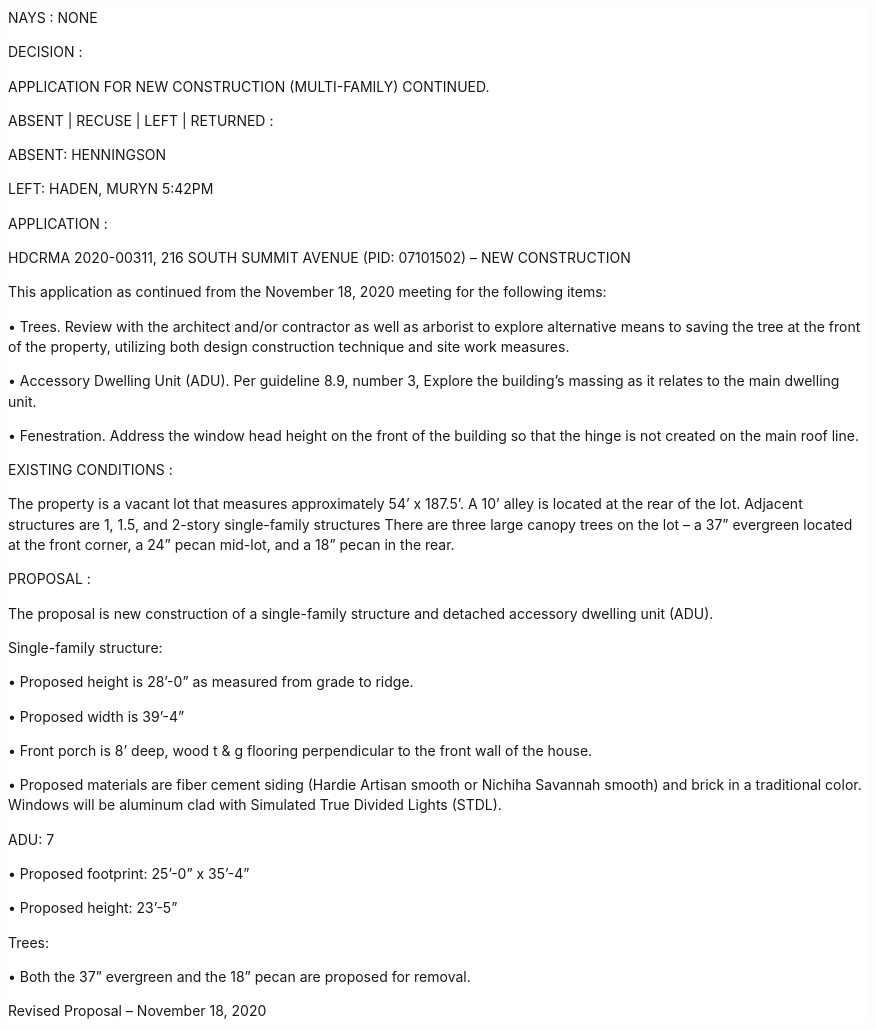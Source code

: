 NAYS : NONE 

DECISION :

APPLICATION FOR NEW CONSTRUCTION (MULTI-FAMILY) CONTINUED. 

ABSENT | RECUSE | LEFT | RETURNED :

ABSENT: HENNINGSON 

LEFT: HADEN, MURYN 5:42PM 

APPLICATION :

HDCRMA 2020-00311, 216 SOUTH SUMMIT AVENUE (PID: 07101502) – NEW CONSTRUCTION 

This application as continued from the November 18, 2020 meeting for the following items: 

• Trees. Review with the architect and/or contractor as well as arborist to explore alternative means to saving the tree at the front of the property, utilizing both design construction technique and site work measures. 

• Accessory Dwelling Unit (ADU). Per guideline 8.9, number 3, Explore the building’s massing as it relates to the main dwelling unit. 

• Fenestration. Address the window head height on the front of the building so that the hinge is not created on the main roof line. 

EXISTING CONDITIONS :

The property is a vacant lot that measures approximately 54’ x 187.5’. A 10’ alley is located at the rear of the lot. Adjacent structures are 1, 1.5, and 2-story single-family structures There are three large canopy trees on the lot – a 37” evergreen located at the front corner, a 24” pecan mid-lot, and a 18” pecan in the rear. 

PROPOSAL :

The proposal is new construction of a single-family structure and detached accessory dwelling unit (ADU). 

Single-family structure: 

• Proposed height is 28’-0” as measured from grade to ridge. 

• Proposed width is 39’-4” 

• Front porch is 8’ deep, wood t & g flooring perpendicular to the front wall of the house. 

• Proposed materials are fiber cement siding (Hardie Artisan smooth or Nichiha Savannah smooth) and brick in a traditional color. Windows will be aluminum clad with Simulated True Divided Lights (STDL). 

ADU: 7

• Proposed footprint: 25’-0” x 35’-4” 

• Proposed height: 23’-5” 

Trees: 

• Both the 37” evergreen and the 18” pecan are proposed for removal. 

Revised Proposal – November 18, 2020 
